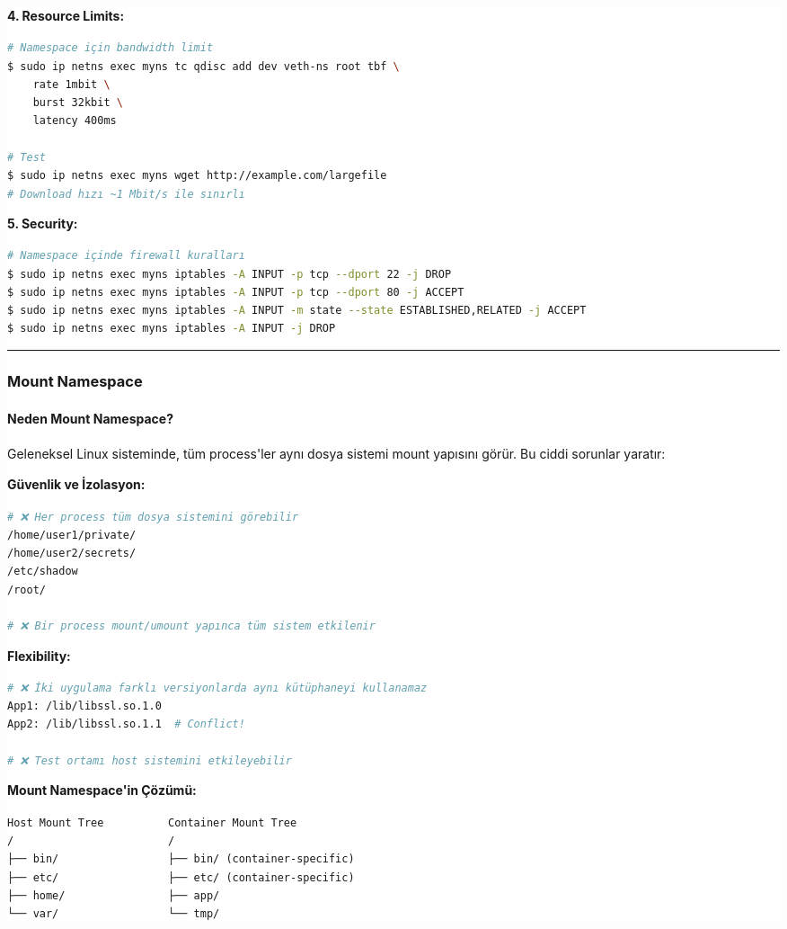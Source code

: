 **4. Resource Limits:**

```bash
# Namespace için bandwidth limit
$ sudo ip netns exec myns tc qdisc add dev veth-ns root tbf \
    rate 1mbit \
    burst 32kbit \
    latency 400ms

# Test
$ sudo ip netns exec myns wget http://example.com/largefile
# Download hızı ~1 Mbit/s ile sınırlı
```

**5. Security:**

```bash
# Namespace içinde firewall kuralları
$ sudo ip netns exec myns iptables -A INPUT -p tcp --dport 22 -j DROP
$ sudo ip netns exec myns iptables -A INPUT -p tcp --dport 80 -j ACCEPT
$ sudo ip netns exec myns iptables -A INPUT -m state --state ESTABLISHED,RELATED -j ACCEPT
$ sudo ip netns exec myns iptables -A INPUT -j DROP
```

---

### Mount Namespace

#### Neden Mount Namespace?

Geleneksel Linux sisteminde, tüm process'ler aynı dosya sistemi mount yapısını görür. Bu ciddi sorunlar yaratır:

**Güvenlik ve İzolasyon:**
```bash
# ❌ Her process tüm dosya sistemini görebilir
/home/user1/private/
/home/user2/secrets/
/etc/shadow
/root/

# ❌ Bir process mount/umount yapınca tüm sistem etkilenir
```

**Flexibility:**
```bash
# ❌ İki uygulama farklı versiyonlarda aynı kütüphaneyi kullanamaz
App1: /lib/libssl.so.1.0
App2: /lib/libssl.so.1.1  # Conflict!

# ❌ Test ortamı host sistemini etkileyebilir
```

**Mount Namespace'in Çözümü:**

```
Host Mount Tree          Container Mount Tree
/                        /
├── bin/                 ├── bin/ (container-specific)
├── etc/                 ├── etc/ (container-specific)
├── home/                ├── app/
└── var/                 └── tmp/
```
